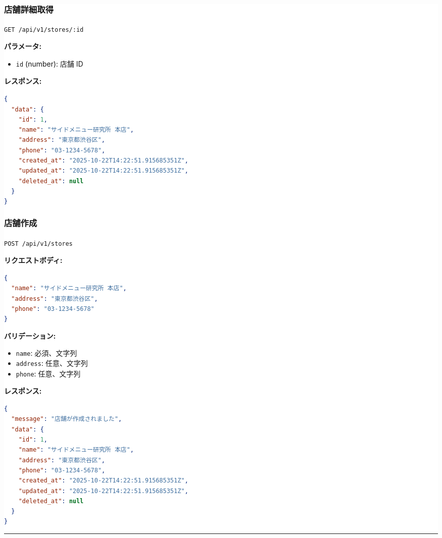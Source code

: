 ### 店舗詳細取得

```http
GET /api/v1/stores/:id
```

**パラメータ:**

- `id` (number): 店舗 ID

**レスポンス:**

```json
{
  "data": {
    "id": 1,
    "name": "サイドメニュー研究所 本店",
    "address": "東京都渋谷区",
    "phone": "03-1234-5678",
    "created_at": "2025-10-22T14:22:51.915685351Z",
    "updated_at": "2025-10-22T14:22:51.915685351Z",
    "deleted_at": null
  }
}
```

### 店舗作成

```http
POST /api/v1/stores
```

**リクエストボディ:**

```json
{
  "name": "サイドメニュー研究所 本店",
  "address": "東京都渋谷区",
  "phone": "03-1234-5678"
}
```

**バリデーション:**

- `name`: 必須、文字列
- `address`: 任意、文字列
- `phone`: 任意、文字列

**レスポンス:**

```json
{
  "message": "店舗が作成されました",
  "data": {
    "id": 1,
    "name": "サイドメニュー研究所 本店",
    "address": "東京都渋谷区",
    "phone": "03-1234-5678",
    "created_at": "2025-10-22T14:22:51.915685351Z",
    "updated_at": "2025-10-22T14:22:51.915685351Z",
    "deleted_at": null
  }
}
```

---